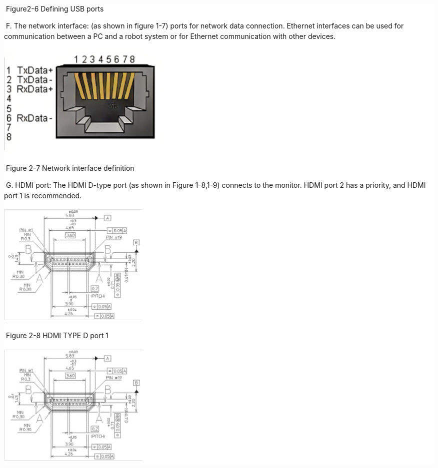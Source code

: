 ​                                                                        Figure2-6 Defining USB ports

​		F. The network interface: (as shown in figure 1-7) ports for network data connection. Ethernet interfaces can be used for communication between a PC and a robot system or for Ethernet communication with other devices.

![图](../../resourse/2-serialproduct/6.png)

​                                                                                  Figure 2-7 Network interface definition

 

​		G. HDMI port: The HDMI D-type port (as shown in Figure 1-8,1-9) connects to the monitor. HDMI port 2 has a priority, and HDMI port 1 is recommended.

![图](../../resourse/2-serialproduct/7.png)

​                                                                          Figure 2-8 HDMI TYPE D port 1

![图](../../resourse/2-serialproduct/8.png)
